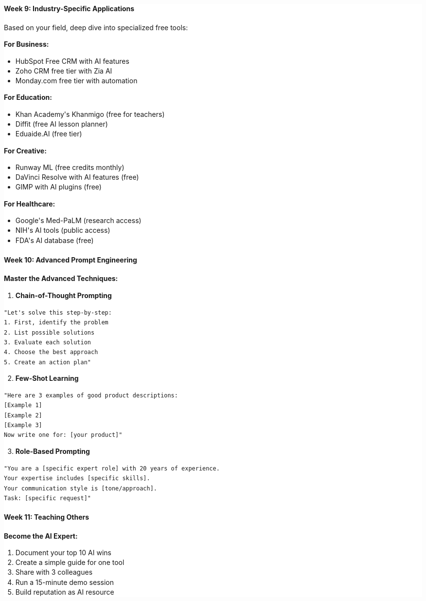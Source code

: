 #### Week 9: Industry-Specific Applications
Based on your field, deep dive into specialized free tools:

**For Business:**
- HubSpot Free CRM with AI features
- Zoho CRM free tier with Zia AI
- Monday.com free tier with automation

**For Education:**
- Khan Academy's Khanmigo (free for teachers)
- Diffit (free AI lesson planner)
- Eduaide.AI (free tier)

**For Creative:**
- Runway ML (free credits monthly)
- DaVinci Resolve with AI features (free)
- GIMP with AI plugins (free)

**For Healthcare:**
- Google's Med-PaLM (research access)
- NIH's AI tools (public access)
- FDA's AI database (free)

#### Week 10: Advanced Prompt Engineering

**Master the Advanced Techniques:**

1. **Chain-of-Thought Prompting**
```
"Let's solve this step-by-step:
1. First, identify the problem
2. List possible solutions
3. Evaluate each solution
4. Choose the best approach
5. Create an action plan"
```

2. **Few-Shot Learning**
```
"Here are 3 examples of good product descriptions:
[Example 1]
[Example 2]
[Example 3]
Now write one for: [your product]"
```

3. **Role-Based Prompting**
```
"You are a [specific expert role] with 20 years of experience.
Your expertise includes [specific skills].
Your communication style is [tone/approach].
Task: [specific request]"
```

#### Week 11: Teaching Others
**Become the AI Expert:**
1. Document your top 10 AI wins
2. Create a simple guide for one tool
3. Share with 3 colleagues
4. Run a 15-minute demo session
5. Build reputation as AI resource
